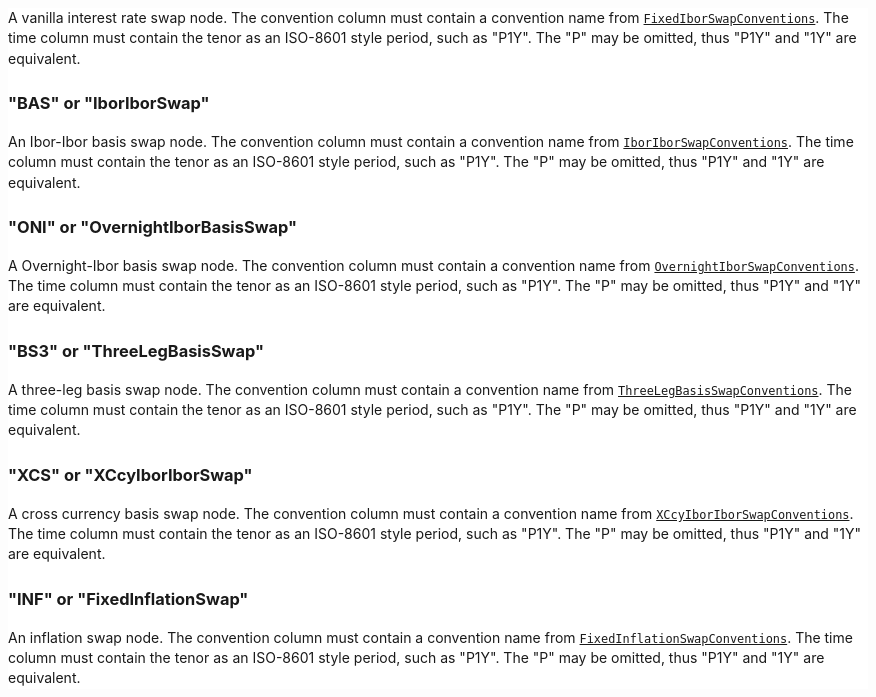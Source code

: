 A vanilla interest rate swap node.
The convention column must contain a convention name from
[`FixedIborSwapConventions`]({{site.baseurl}}/apidocs/com/opengamma/strata/product/swap/type/FixedIborSwapConventions.html).
The time column must contain the tenor as an ISO-8601 style period, such as "P1Y".
The "P" may be omitted, thus "P1Y" and "1Y" are equivalent.

### "BAS" or "IborIborSwap"

An Ibor-Ibor basis swap node.
The convention column must contain a convention name from
[`IborIborSwapConventions`]({{site.baseurl}}/apidocs/com/opengamma/strata/product/swap/type/IborIborSwapConventions.html).
The time column must contain the tenor as an ISO-8601 style period, such as "P1Y".
The "P" may be omitted, thus "P1Y" and "1Y" are equivalent.

### "ONI" or "OvernightIborBasisSwap"

A Overnight-Ibor basis swap node.
The convention column must contain a convention name from
[`OvernightIborSwapConventions`]({{site.baseurl}}/apidocs/com/opengamma/strata/product/swap/type/OvernightIborSwapConventions.html).
The time column must contain the tenor as an ISO-8601 style period, such as "P1Y".
The "P" may be omitted, thus "P1Y" and "1Y" are equivalent.

### "BS3" or "ThreeLegBasisSwap"

A three-leg basis swap node.
The convention column must contain a convention name from
[`ThreeLegBasisSwapConventions`]({{site.baseurl}}/apidocs/com/opengamma/strata/product/swap/type/ThreeLegBasisSwapConventions.html).
The time column must contain the tenor as an ISO-8601 style period, such as "P1Y".
The "P" may be omitted, thus "P1Y" and "1Y" are equivalent.

### "XCS" or "XCcyIborIborSwap"

A cross currency basis swap node.
The convention column must contain a convention name from
[`XCcyIborIborSwapConventions`]({{site.baseurl}}/apidocs/com/opengamma/strata/product/swap/type/XCcyIborIborSwapConventions.html).
The time column must contain the tenor as an ISO-8601 style period, such as "P1Y".
The "P" may be omitted, thus "P1Y" and "1Y" are equivalent.

### "INF" or "FixedInflationSwap"

An inflation swap node.
The convention column must contain a convention name from
[`FixedInflationSwapConventions`]({{site.baseurl}}/apidocs/com/opengamma/strata/product/swap/type/FixedInflationSwapConventions.html).
The time column must contain the tenor as an ISO-8601 style period, such as "P1Y".
The "P" may be omitted, thus "P1Y" and "1Y" are equivalent.
